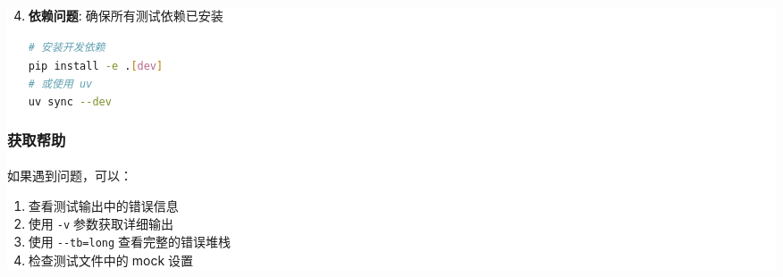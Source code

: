 4. **依赖问题**: 确保所有测试依赖已安装
   ```bash
   # 安装开发依赖
   pip install -e .[dev]
   # 或使用 uv
   uv sync --dev
   ```

### 获取帮助

如果遇到问题，可以：

1. 查看测试输出中的错误信息
2. 使用 `-v` 参数获取详细输出
3. 使用 `--tb=long` 查看完整的错误堆栈
4. 检查测试文件中的 mock 设置 